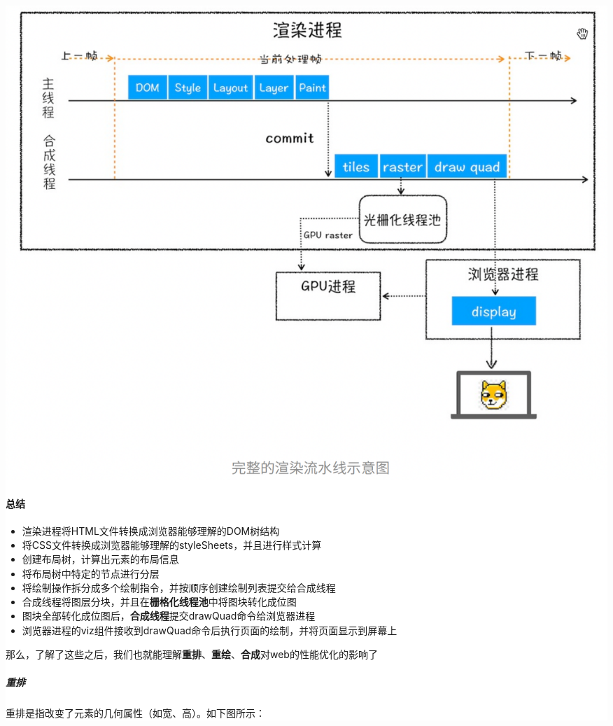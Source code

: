 ![image-20240216220521302](asset/image-20240216220521302.png)

#### 总结

- 渲染进程将HTML文件转换成浏览器能够理解的DOM树结构
- 将CSS文件转换成浏览器能够理解的styleSheets，并且进行样式计算
- 创建布局树，计算出元素的布局信息
- 将布局树中特定的节点进行分层
- 将绘制操作拆分成多个绘制指令，并按顺序创建绘制列表提交给合成线程
- 合成线程将图层分块，并且在**栅格化线程池**中将图块转化成位图
- 图块全部转化成位图后，**合成线程**提交drawQuad命令给浏览器进程
- 浏览器进程的viz组件接收到drawQuad命令后执行页面的绘制，并将页面显示到屏幕上

那么，了解了这些之后，我们也就能理解**重排**、**重绘**、**合成**对web的性能优化的影响了

##### 重排

重排是指改变了元素的几何属性（如宽、高）。如下图所示：
